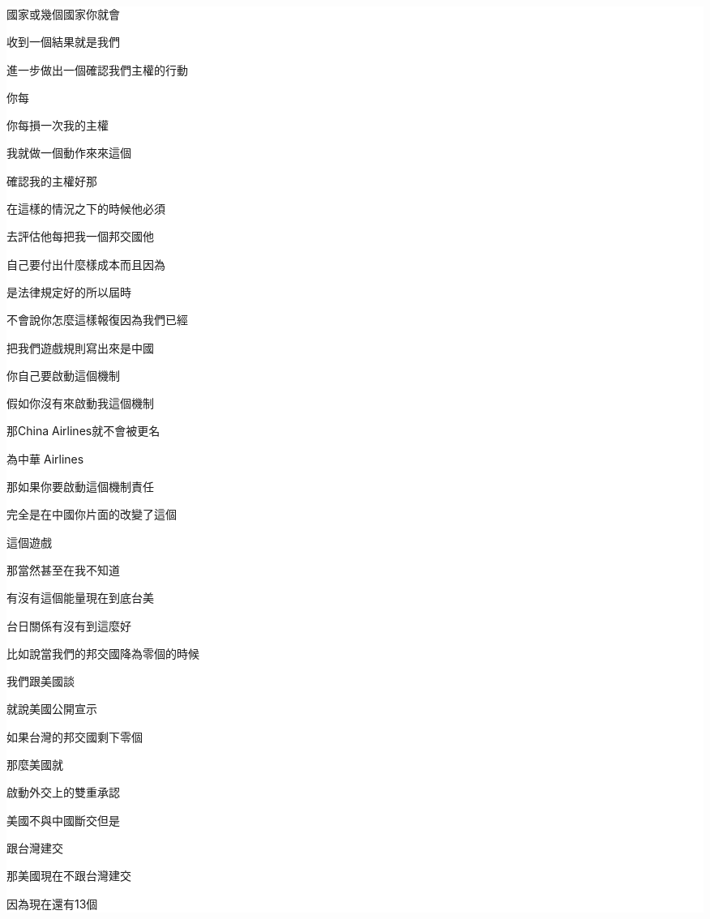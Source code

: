 國家或幾個國家你就會

收到一個結果就是我們

進一步做出一個確認我們主權的行動

你每

你每損一次我的主權

我就做一個動作來來這個

確認我的主權好那

在這樣的情況之下的時候他必須

去評估他每把我一個邦交國他

自己要付出什麼樣成本而且因為

是法律規定好的所以屆時

不會說你怎麼這樣報復因為我們已經

把我們遊戲規則寫出來是中國

你自己要啟動這個機制

假如你沒有來啟動我這個機制

那China Airlines就不會被更名

為中華 Airlines

那如果你要啟動這個機制責任

完全是在中國你片面的改變了這個

這個遊戲

那當然甚至在我不知道

有沒有這個能量現在到底台美

台日關係有沒有到這麼好

比如說當我們的邦交國降為零個的時候

我們跟美國談

就說美國公開宣示

如果台灣的邦交國剩下零個

那麼美國就

啟動外交上的雙重承認

美國不與中國斷交但是

跟台灣建交

那美國現在不跟台灣建交

因為現在還有13個
